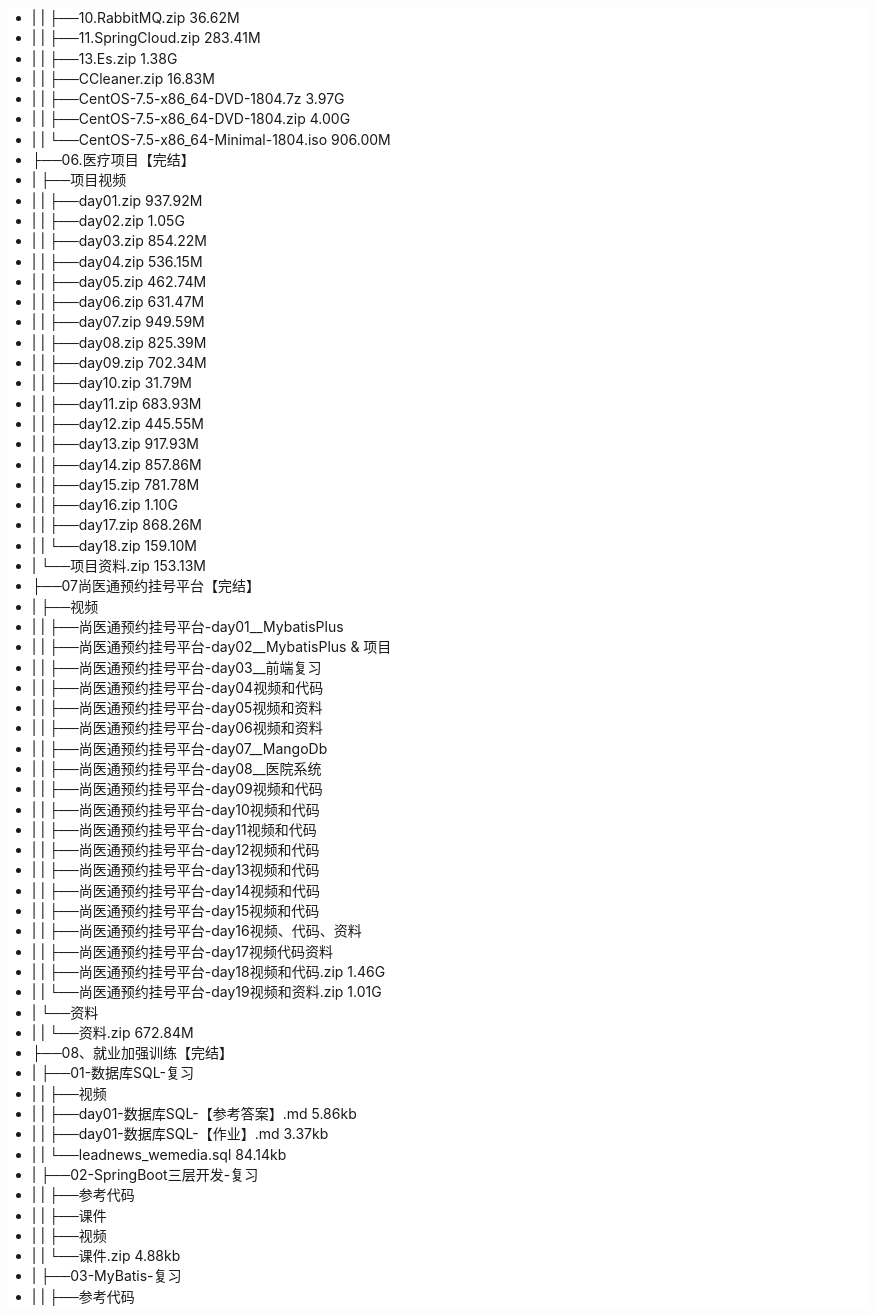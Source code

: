 - |   |   ├──10.RabbitMQ.zip  36.62M
- |   |   ├──11.SpringCloud.zip  283.41M
- |   |   ├──13.Es.zip  1.38G
- |   |   ├──CCleaner.zip  16.83M
- |   |   ├──CentOS-7.5-x86_64-DVD-1804.7z  3.97G
- |   |   ├──CentOS-7.5-x86_64-DVD-1804.zip  4.00G
- |   |   └──CentOS-7.5-x86_64-Minimal-1804.iso  906.00M
- ├──06.医疗项目【完结】  
- |   ├──项目视频  
- |   |   ├──day01.zip  937.92M
- |   |   ├──day02.zip  1.05G
- |   |   ├──day03.zip  854.22M
- |   |   ├──day04.zip  536.15M
- |   |   ├──day05.zip  462.74M
- |   |   ├──day06.zip  631.47M
- |   |   ├──day07.zip  949.59M
- |   |   ├──day08.zip  825.39M
- |   |   ├──day09.zip  702.34M
- |   |   ├──day10.zip  31.79M
- |   |   ├──day11.zip  683.93M
- |   |   ├──day12.zip  445.55M
- |   |   ├──day13.zip  917.93M
- |   |   ├──day14.zip  857.86M
- |   |   ├──day15.zip  781.78M
- |   |   ├──day16.zip  1.10G
- |   |   ├──day17.zip  868.26M
- |   |   └──day18.zip  159.10M
- |   └──项目资料.zip  153.13M
- ├──07尚医通预约挂号平台【完结】  
- |   ├──视频  
- |   |   ├──尚医通预约挂号平台-day01__MybatisPlus  
- |   |   ├──尚医通预约挂号平台-day02__MybatisPlus & 项目  
- |   |   ├──尚医通预约挂号平台-day03__前端复习  
- |   |   ├──尚医通预约挂号平台-day04视频和代码  
- |   |   ├──尚医通预约挂号平台-day05视频和资料  
- |   |   ├──尚医通预约挂号平台-day06视频和资料  
- |   |   ├──尚医通预约挂号平台-day07__MangoDb  
- |   |   ├──尚医通预约挂号平台-day08__医院系统  
- |   |   ├──尚医通预约挂号平台-day09视频和代码  
- |   |   ├──尚医通预约挂号平台-day10视频和代码  
- |   |   ├──尚医通预约挂号平台-day11视频和代码  
- |   |   ├──尚医通预约挂号平台-day12视频和代码  
- |   |   ├──尚医通预约挂号平台-day13视频和代码  
- |   |   ├──尚医通预约挂号平台-day14视频和代码  
- |   |   ├──尚医通预约挂号平台-day15视频和代码  
- |   |   ├──尚医通预约挂号平台-day16视频、代码、资料  
- |   |   ├──尚医通预约挂号平台-day17视频代码资料  
- |   |   ├──尚医通预约挂号平台-day18视频和代码.zip  1.46G
- |   |   └──尚医通预约挂号平台-day19视频和资料.zip  1.01G
- |   └──资料  
- |   |   └──资料.zip  672.84M
- ├──08、就业加强训练【完结】  
- |   ├──01-数据库SQL-复习  
- |   |   ├──视频  
- |   |   ├──day01-数据库SQL-【参考答案】.md  5.86kb
- |   |   ├──day01-数据库SQL-【作业】.md  3.37kb
- |   |   └──leadnews_wemedia.sql  84.14kb
- |   ├──02-SpringBoot三层开发-复习  
- |   |   ├──参考代码  
- |   |   ├──课件  
- |   |   ├──视频  
- |   |   └──课件.zip  4.88kb
- |   ├──03-MyBatis-复习  
- |   |   ├──参考代码  